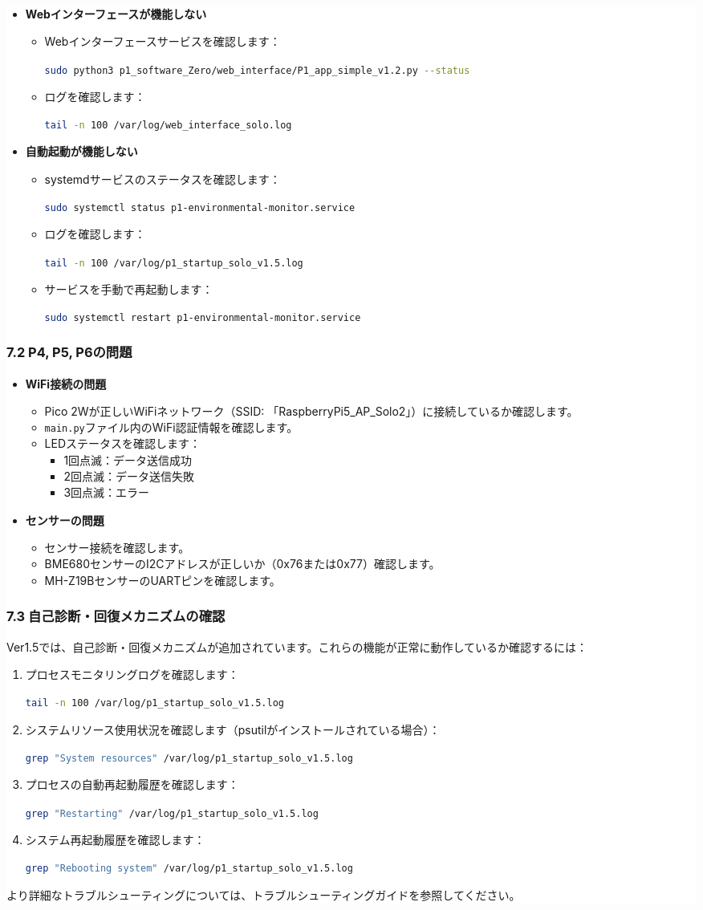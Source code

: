 - **Webインターフェースが機能しない**
  - Webインターフェースサービスを確認します：
    ```bash
    sudo python3 p1_software_Zero/web_interface/P1_app_simple_v1.2.py --status
    ```
  - ログを確認します：
    ```bash
    tail -n 100 /var/log/web_interface_solo.log
    ```

- **自動起動が機能しない**
  - systemdサービスのステータスを確認します：
    ```bash
    sudo systemctl status p1-environmental-monitor.service
    ```
  - ログを確認します：
    ```bash
    tail -n 100 /var/log/p1_startup_solo_v1.5.log
    ```
  - サービスを手動で再起動します：
    ```bash
    sudo systemctl restart p1-environmental-monitor.service
    ```

### 7.2 P4, P5, P6の問題

- **WiFi接続の問題**
  - Pico 2Wが正しいWiFiネットワーク（SSID: 「RaspberryPi5_AP_Solo2」）に接続しているか確認します。
  - `main.py`ファイル内のWiFi認証情報を確認します。
  - LEDステータスを確認します：
    - 1回点滅：データ送信成功
    - 2回点滅：データ送信失敗
    - 3回点滅：エラー

- **センサーの問題**
  - センサー接続を確認します。
  - BME680センサーのI2Cアドレスが正しいか（0x76または0x77）確認します。
  - MH-Z19BセンサーのUARTピンを確認します。

### 7.3 自己診断・回復メカニズムの確認

Ver1.5では、自己診断・回復メカニズムが追加されています。これらの機能が正常に動作しているか確認するには：

1. プロセスモニタリングログを確認します：
   ```bash
   tail -n 100 /var/log/p1_startup_solo_v1.5.log
   ```

2. システムリソース使用状況を確認します（psutilがインストールされている場合）：
   ```bash
   grep "System resources" /var/log/p1_startup_solo_v1.5.log
   ```

3. プロセスの自動再起動履歴を確認します：
   ```bash
   grep "Restarting" /var/log/p1_startup_solo_v1.5.log
   ```

4. システム再起動履歴を確認します：
   ```bash
   grep "Rebooting system" /var/log/p1_startup_solo_v1.5.log
   ```

より詳細なトラブルシューティングについては、トラブルシューティングガイドを参照してください。